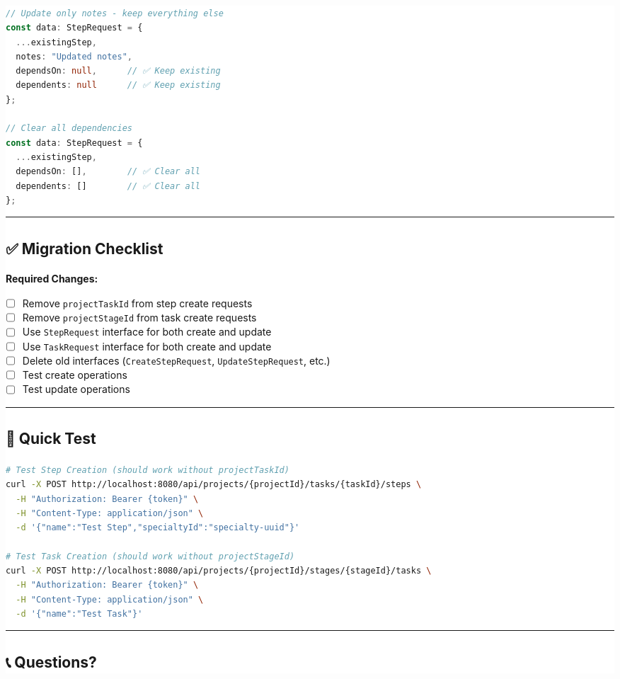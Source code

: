 ```typescript
// Update only notes - keep everything else
const data: StepRequest = {
  ...existingStep,
  notes: "Updated notes",
  dependsOn: null,      // ✅ Keep existing
  dependents: null      // ✅ Keep existing
};

// Clear all dependencies
const data: StepRequest = {
  ...existingStep,
  dependsOn: [],        // ✅ Clear all
  dependents: []        // ✅ Clear all
};
```

---

## ✅ Migration Checklist

**Required Changes:**
- [ ] Remove `projectTaskId` from step create requests
- [ ] Remove `projectStageId` from task create requests
- [ ] Use `StepRequest` interface for both create and update
- [ ] Use `TaskRequest` interface for both create and update
- [ ] Delete old interfaces (`CreateStepRequest`, `UpdateStepRequest`, etc.)
- [ ] Test create operations
- [ ] Test update operations

---

## 🧪 Quick Test

```bash
# Test Step Creation (should work without projectTaskId)
curl -X POST http://localhost:8080/api/projects/{projectId}/tasks/{taskId}/steps \
  -H "Authorization: Bearer {token}" \
  -H "Content-Type: application/json" \
  -d '{"name":"Test Step","specialtyId":"specialty-uuid"}'

# Test Task Creation (should work without projectStageId)
curl -X POST http://localhost:8080/api/projects/{projectId}/stages/{stageId}/tasks \
  -H "Authorization: Bearer {token}" \
  -H "Content-Type: application/json" \
  -d '{"name":"Test Task"}'
```

---

## 📞 Questions?
